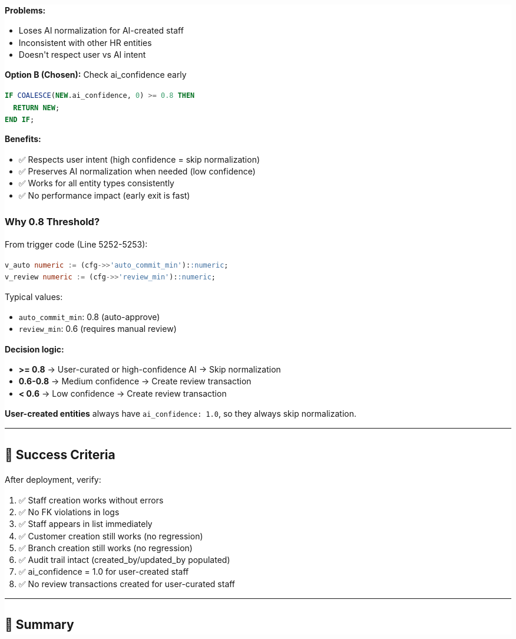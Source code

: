 **Problems:**
- Loses AI normalization for AI-created staff
- Inconsistent with other HR entities
- Doesn't respect user vs AI intent

**Option B (Chosen):** Check ai_confidence early
```sql
IF COALESCE(NEW.ai_confidence, 0) >= 0.8 THEN
  RETURN NEW;
END IF;
```

**Benefits:**
- ✅ Respects user intent (high confidence = skip normalization)
- ✅ Preserves AI normalization when needed (low confidence)
- ✅ Works for all entity types consistently
- ✅ No performance impact (early exit is fast)

### Why 0.8 Threshold?

From trigger code (Line 5252-5253):
```sql
v_auto numeric := (cfg->>'auto_commit_min')::numeric;
v_review numeric := (cfg->>'review_min')::numeric;
```

Typical values:
- `auto_commit_min`: 0.8 (auto-approve)
- `review_min`: 0.6 (requires manual review)

**Decision logic:**
- **>= 0.8** → User-curated or high-confidence AI → Skip normalization
- **0.6-0.8** → Medium confidence → Create review transaction
- **< 0.6** → Low confidence → Create review transaction

**User-created entities** always have `ai_confidence: 1.0`, so they always skip normalization.

---

## 🎯 Success Criteria

After deployment, verify:

1. ✅ Staff creation works without errors
2. ✅ No FK violations in logs
3. ✅ Staff appears in list immediately
4. ✅ Customer creation still works (no regression)
5. ✅ Branch creation still works (no regression)
6. ✅ Audit trail intact (created_by/updated_by populated)
7. ✅ ai_confidence = 1.0 for user-created staff
8. ✅ No review transactions created for user-curated staff

---

## 📝 Summary

